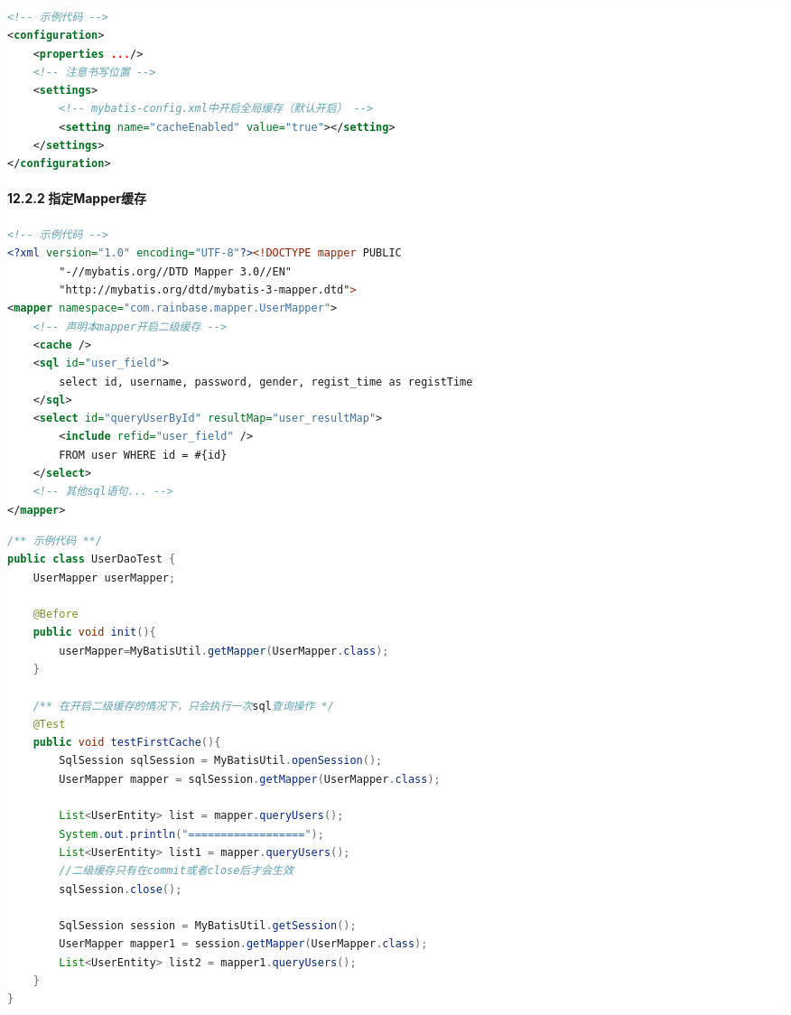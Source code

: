 ~~~xml
<!-- 示例代码 -->
<configuration>
	<properties .../>
    <!-- 注意书写位置 -->
    <settings>
        <!-- mybatis-config.xml中开启全局缓存（默认开启） -->
    	<setting name="cacheEnabled" value="true"></setting>
    </settings>
</configuration>
~~~

#### 12.2.2 指定Mapper缓存

~~~xml
<!-- 示例代码 -->
<?xml version="1.0" encoding="UTF-8"?><!DOCTYPE mapper PUBLIC
        "-//mybatis.org//DTD Mapper 3.0//EN"
        "http://mybatis.org/dtd/mybatis-3-mapper.dtd">
<mapper namespace="com.rainbase.mapper.UserMapper">
    <!-- 声明本mapper开启二级缓存 -->
    <cache />
    <sql id="user_field">
        select id, username, password, gender, regist_time as registTime
    </sql>
    <select id="queryUserById" resultMap="user_resultMap">
        <include refid="user_field" />
        FROM user WHERE id = #{id}
    </select>
 	<!-- 其他sql语句... -->
</mapper>
~~~



~~~java
/** 示例代码 **/
public class UserDaoTest {
    UserMapper userMapper;

    @Before
    public void init(){
        userMapper=MyBatisUtil.getMapper(UserMapper.class);
    }
    
    /** 在开启二级缓存的情况下，只会执行一次sql查询操作 */
    @Test
    public void testFirstCache(){
        SqlSession sqlSession = MyBatisUtil.openSession();
        UserMapper mapper = sqlSession.getMapper(UserMapper.class);
       
        List<UserEntity> list = mapper.queryUsers();
        System.out.println("==================");
        List<UserEntity> list1 = mapper.queryUsers();
        //二级缓存只有在commit或者close后才会生效
        sqlSession.close();

        SqlSession session = MyBatisUtil.getSession();
        UserMapper mapper1 = session.getMapper(UserMapper.class);
        List<UserEntity> list2 = mapper1.queryUsers();
    }
}
~~~
